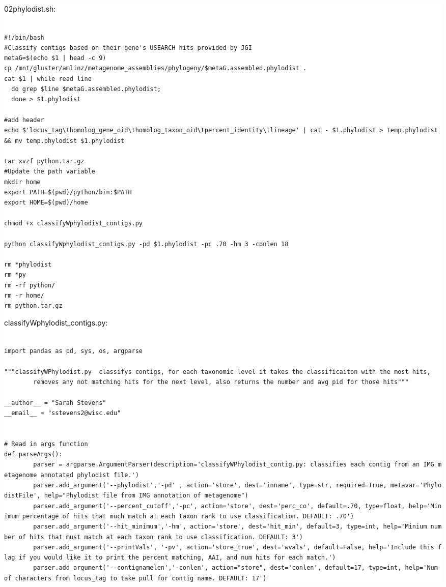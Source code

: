 02phylodist.sh:
```{bash, eval = F}

#!/bin/bash
#Classify contigs based on their gene's USEARCH hits provided by JGI
metaG=$(echo $1 | head -c 9)
cp /mnt/gluster/amlinz/metagenome_assemblies/phylogeny/$metaG.assembled.phylodist .
cat $1 | while read line
  do grep $line $metaG.assembled.phylodist;
  done > $1.phylodist

#add header
echo $'locus_tag\thomolog_gene_oid\thomolog_taxon_oid\tpercent_identity\tlineage' | cat - $1.phylodist > temp.phylodist && mv temp.phylodist $1.phylodist

tar xvzf python.tar.gz
#Update the path variable
mkdir home
export PATH=$(pwd)/python/bin:$PATH
export HOME=$(pwd)/home

chmod +x classifyWphylodist_contigs.py

python classifyWphylodist_contigs.py -pd $1.phylodist -pc .70 -hm 3 -conlen 18

rm *phylodist
rm *py
rm -rf python/
rm -r home/
rm python.tar.gz
```

classifyWphylodist_contigs.py:
```{python, eval = F, python.reticulate = F}

import pandas as pd, sys, os, argparse

"""classifyWPhylodist.py  classifys contigs, for each taxonomic level it takes the classificaiton with the most hits,
        removes any not matching hits for the next level, also returns the number and avg pid for those hits"""

__author__ = "Sarah Stevens"
__email__ = "sstevens2@wisc.edu"


# Read in args function
def parseArgs():
        parser = argparse.ArgumentParser(description='classifyWPhylodist_contig.py: classifies each contig from an IMG metagenome annotated phylodist file.')
        parser.add_argument('--phylodist','-pd' , action='store', dest='inname', type=str, required=True, metavar='PhylodistFile', help="Phylodist file from IMG annotation of metagenome")
        parser.add_argument('--percent_cutoff','-pc', action='store', dest='perc_co', default=.70, type=float, help='Minimum percentage of hits that much match at each taxon rank to use classification. DEFAULT: .70')
        parser.add_argument('--hit_minimum','-hm', action='store', dest='hit_min', default=3, type=int, help='Minium number of hits that must match at each taxon rank to use classification. DEFAULT: 3')
        parser.add_argument('--printVals', '-pv', action='store_true', dest='wvals', default=False, help='Include this flag if you would like it to print the percent matching, AAI, and num hits for each match.')
        parser.add_argument('--contignamelen','-conlen', action="store", dest='conlen', default=17, type=int, help='Num of characters from locus_tag to take pull for contig name. DEFAULT: 17')
```